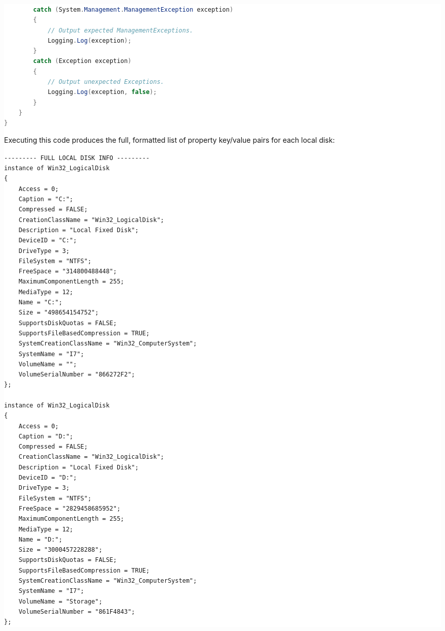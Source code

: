 ```cs
        catch (System.Management.ManagementException exception)
        {
            // Output expected ManagementExceptions.
            Logging.Log(exception);
        }
        catch (Exception exception)
        {
            // Output unexpected Exceptions.
            Logging.Log(exception, false);
        }
    }
}
```

Executing this code produces the full, formatted list of property key/value pairs for each local disk:

```
--------- FULL LOCAL DISK INFO ---------
instance of Win32_LogicalDisk
{
	Access = 0;
	Caption = "C:";
	Compressed = FALSE;
	CreationClassName = "Win32_LogicalDisk";
	Description = "Local Fixed Disk";
	DeviceID = "C:";
	DriveType = 3;
	FileSystem = "NTFS";
	FreeSpace = "314800488448";
	MaximumComponentLength = 255;
	MediaType = 12;
	Name = "C:";
	Size = "498654154752";
	SupportsDiskQuotas = FALSE;
	SupportsFileBasedCompression = TRUE;
	SystemCreationClassName = "Win32_ComputerSystem";
	SystemName = "I7";
	VolumeName = "";
	VolumeSerialNumber = "866272F2";
};

instance of Win32_LogicalDisk
{
	Access = 0;
	Caption = "D:";
	Compressed = FALSE;
	CreationClassName = "Win32_LogicalDisk";
	Description = "Local Fixed Disk";
	DeviceID = "D:";
	DriveType = 3;
	FileSystem = "NTFS";
	FreeSpace = "2829458685952";
	MaximumComponentLength = 255;
	MediaType = 12;
	Name = "D:";
	Size = "3000457228288";
	SupportsDiskQuotas = FALSE;
	SupportsFileBasedCompression = TRUE;
	SystemCreationClassName = "Win32_ComputerSystem";
	SystemName = "I7";
	VolumeName = "Storage";
	VolumeSerialNumber = "861F4843";
};
```